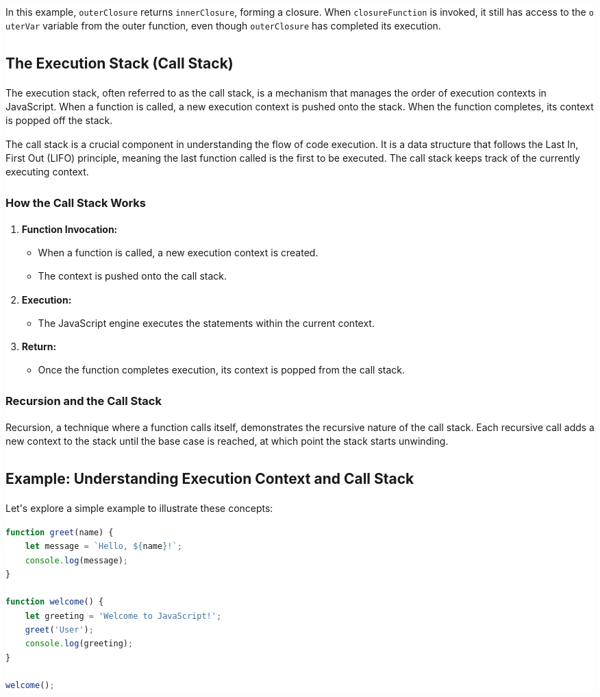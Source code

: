 In this example, `outerClosure` returns `innerClosure`, forming a closure. When `closureFunction` is invoked, it still has access to the `outerVar` variable from the outer function, even though `outerClosure` has completed its execution.

## The Execution Stack (Call Stack)

The execution stack, often referred to as the call stack, is a mechanism that manages the order of execution contexts in JavaScript. When a function is called, a new execution context is pushed onto the stack. When the function completes, its context is popped off the stack.

The call stack is a crucial component in understanding the flow of code execution. It is a data structure that follows the Last In, First Out (LIFO) principle, meaning the last function called is the first to be executed. The call stack keeps track of the currently executing context.

### How the Call Stack Works

1. **Function Invocation:**
    
    * When a function is called, a new execution context is created.
        
    * The context is pushed onto the call stack.
        
2. **Execution:**
    
    * The JavaScript engine executes the statements within the current context.
        
3. **Return:**
    
    * Once the function completes execution, its context is popped from the call stack.
        

### Recursion and the Call Stack

Recursion, a technique where a function calls itself, demonstrates the recursive nature of the call stack. Each recursive call adds a new context to the stack until the base case is reached, at which point the stack starts unwinding.

## Example: Understanding Execution Context and Call Stack

Let's explore a simple example to illustrate these concepts:

```javascript
function greet(name) {
    let message = `Hello, ${name}!`;
    console.log(message);
}

function welcome() {
    let greeting = 'Welcome to JavaScript!';
    greet('User');
    console.log(greeting);
}

welcome();
```

